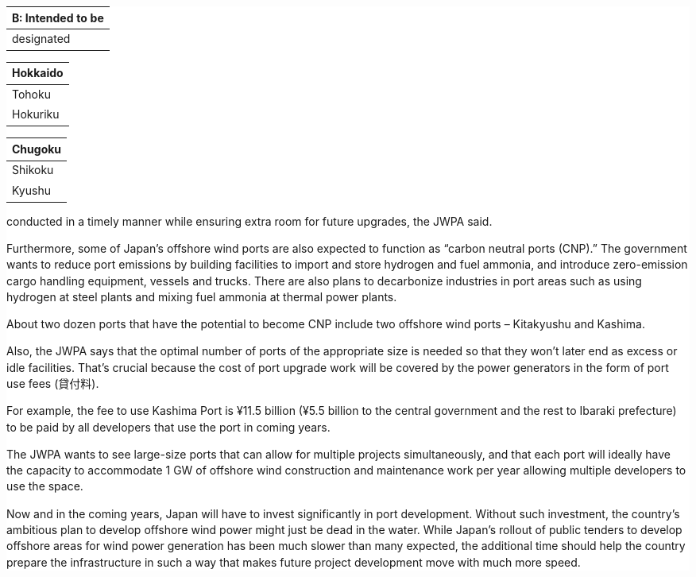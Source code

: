 | B: Intended to be |
| --- |
| designated |

| Hokkaido |
| --- |
| Tohoku |
| Hokuriku |

| Chugoku |
| --- |
| Shikoku |
| Kyushu |

conducted in a timely manner while ensuring extra room for future upgrades, the
JWPA said.

Furthermore, some of Japan’s offshore wind ports are also expected to function as
“carbon neutral ports (CNP).” The government wants to reduce port emissions by
building facilities to import and store hydrogen and fuel ammonia, and introduce
zero-emission cargo handling equipment, vessels and trucks. There are also plans to
decarbonize industries in port areas such as using hydrogen at steel plants and mixing
fuel ammonia at thermal power plants.

About two dozen ports that have the potential to become CNP include two offshore
wind ports – Kitakyushu and Kashima.

Also, the JWPA says that the optimal number of ports of the appropriate size is
needed so that they won’t later end as excess or idle facilities. That’s crucial because
the cost of port upgrade work will be covered by the power generators in the form of
port use fees (貸付料).

For example, the fee to use Kashima Port is ¥11.5 billion (¥5.5 billion to the central
government and the rest to Ibaraki prefecture) to be paid by all developers that use
the port in coming years.

The JWPA wants to see large-size ports that can allow for multiple projects
simultaneously, and that each port will ideally have the capacity to accommodate 1
GW of offshore wind construction and maintenance work per year allowing multiple
developers to use the space.

Now and in the coming years, Japan will have to invest significantly in port
development. Without such investment, the country’s ambitious plan to develop
offshore wind power might just be dead in the water. While Japan’s rollout of public
tenders to develop offshore areas for wind power generation has been much slower
than many expected, the additional time should help the country prepare the
infrastructure in such a way that makes future project development move with much
more speed.






